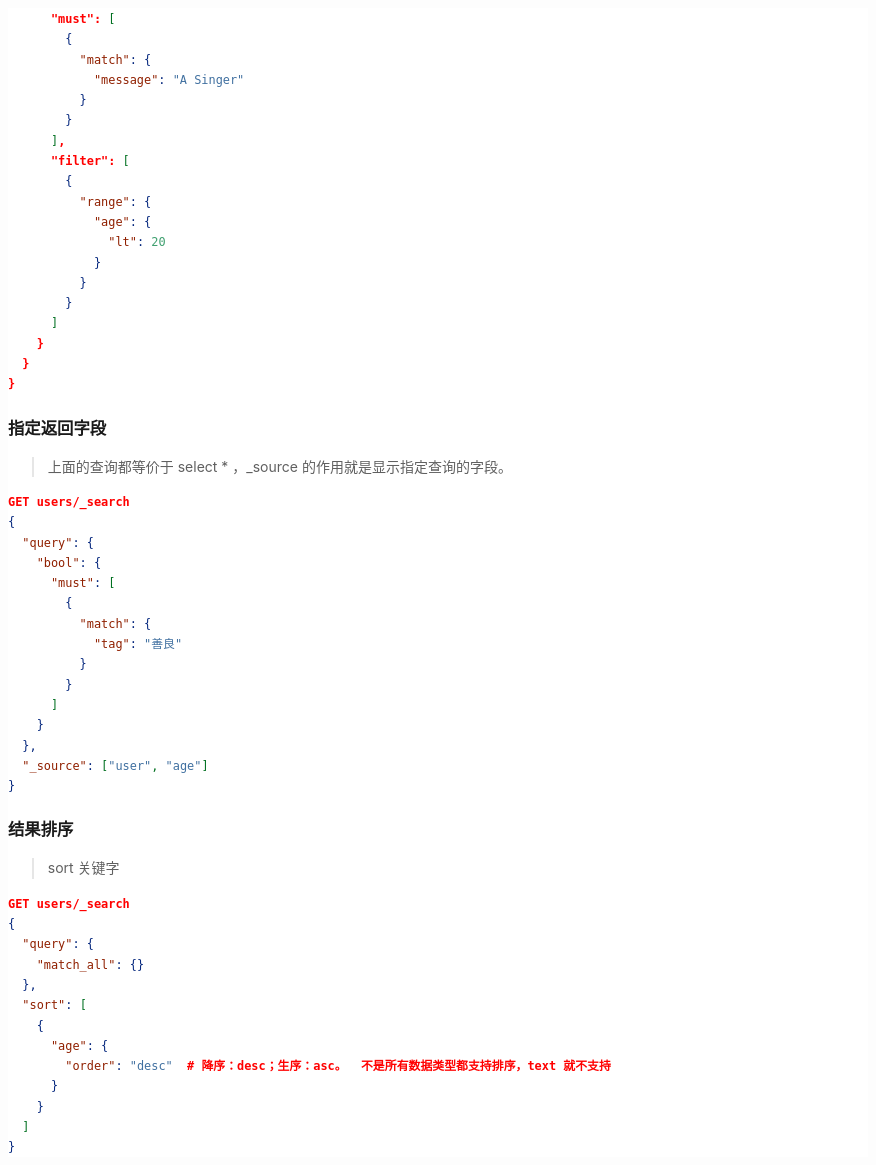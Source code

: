 ```json
      "must": [
        {
          "match": {
            "message": "A Singer"
          }
        }
      ],
      "filter": [
        {
          "range": {
            "age": {
              "lt": 20
            }
          }
        }
      ]
    }
  }
}
```



### 指定返回字段

> 上面的查询都等价于 select * ，_source 的作用就是显示指定查询的字段。

```json
GET users/_search
{
  "query": {
    "bool": {
      "must": [
        {
          "match": {
            "tag": "善良"
          }
        }
      ]
    }
  },
  "_source": ["user", "age"]
}
```



### **结果排序**

> sort 关键字

```json
GET users/_search
{
  "query": {
    "match_all": {}
  },
  "sort": [
    {
      "age": {
        "order": "desc"  # 降序：desc；生序：asc。  不是所有数据类型都支持排序，text 就不支持
      }
    }
  ]
}
```
